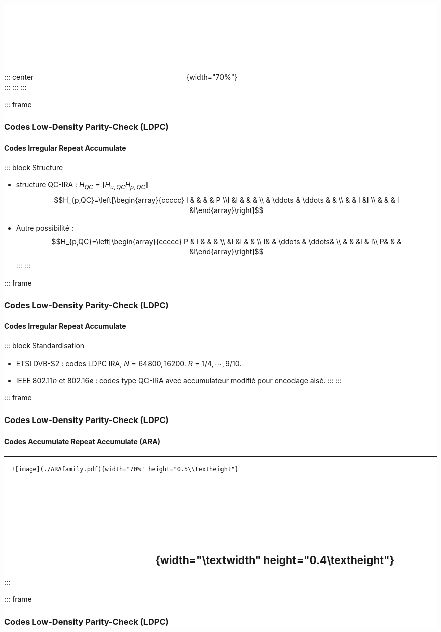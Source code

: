 ::: center
![image](./IRAfamily.pdf){width="70%"}\
:::
:::
:::

::: frame
### Codes Low-Density Parity-Check (LDPC)

#### Codes Irregular Repeat Accumulate

::: block
Structure

-   structure QC-IRA : $H_{QC}=[H_{u,QC} H_{p,QC}]$
    $$H_{p,QC}=\left[\begin{array}{ccccc}  I & & & & P \\I &I & & & \\ & \ddots & \ddots & & \\ & & I &I \\ & & & I &I\end{array}\right]$$

-   Autre possibilité :
    $$H_{p,QC}=\left[\begin{array}{ccccc}  P & I & & &  \\ &I &I & & \\ I&  & \ddots & \ddots& \\ & &  &I & I\\ P& & &  &I\end{array}\right]$$
:::
:::

::: frame
### Codes Low-Density Parity-Check (LDPC)

#### Codes Irregular Repeat Accumulate

::: block
Standardisation

-   ETSI DVB-S2 : codes LDPC IRA, $N=64800, 16200$.
    $R=1/4, \cdots, 9/10$.

-   IEEE $802.11n$ et $802.16e$ : codes type QC-IRA avec accumulateur
    modifié pour encodage aisé.
:::
:::

::: frame
### Codes Low-Density Parity-Check (LDPC)

#### Codes Accumulate Repeat Accumulate (ARA)

  ------------------------------------------------------------------------
      ![image](./ARAfamily.pdf){width="70%" height="0.5\\textheight"}
   ![image](./araproto.pdf){width="\\textwidth" height="0.4\\textheight"}
  ------------------------------------------------------------------------
:::

::: frame
### Codes Low-Density Parity-Check (LDPC)
